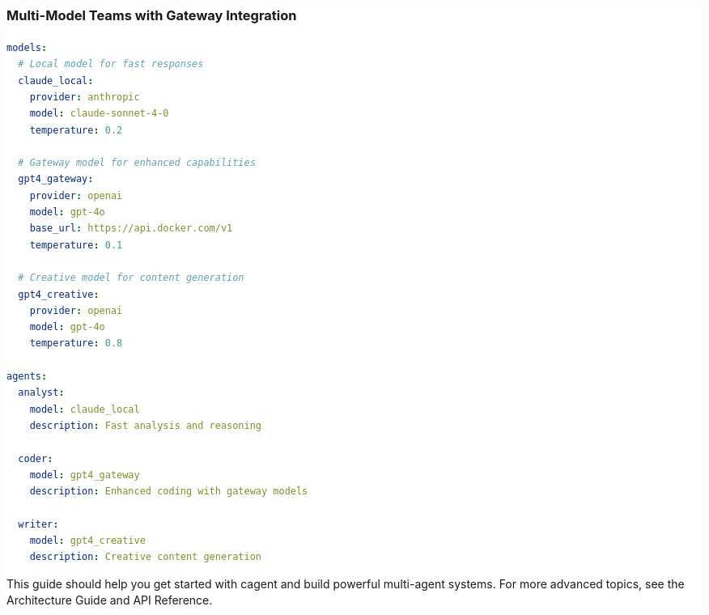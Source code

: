 ### Multi-Model Teams with Gateway Integration

```yaml
models:
  # Local model for fast responses
  claude_local:
    provider: anthropic
    model: claude-sonnet-4-0
    temperature: 0.2

  # Gateway model for enhanced capabilities
  gpt4_gateway:
    provider: openai
    model: gpt-4o
    base_url: https://api.docker.com/v1
    temperature: 0.1

  # Creative model for content generation
  gpt4_creative:
    provider: openai
    model: gpt-4o
    temperature: 0.8

agents:
  analyst:
    model: claude_local
    description: Fast analysis and reasoning

  coder:
    model: gpt4_gateway
    description: Enhanced coding with gateway models

  writer:
    model: gpt4_creative
    description: Creative content generation
```

This guide should help you get started with cagent and build powerful
multi-agent systems. For more advanced topics, see the Architecture Guide and
API Reference.
